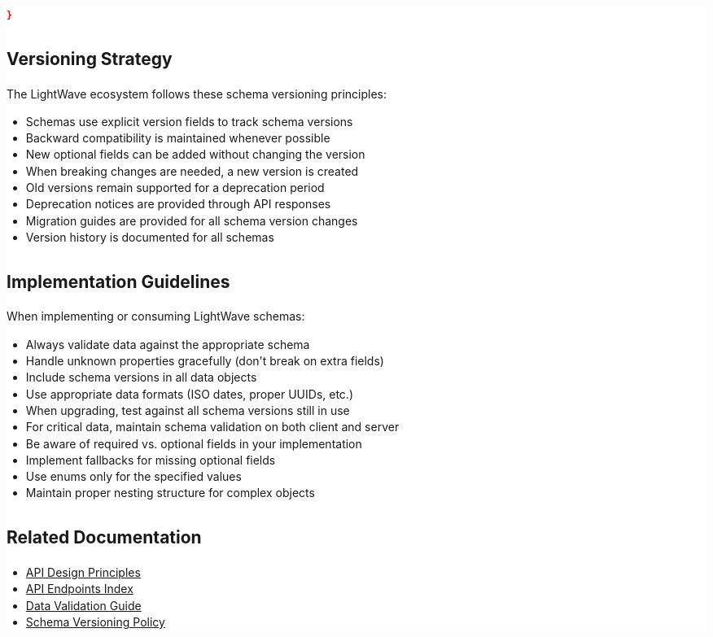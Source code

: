 ```json
}
```

## Versioning Strategy

The LightWave ecosystem follows these schema versioning principles:

- Schemas use explicit version fields to track schema versions
- Backward compatibility is maintained whenever possible
- New optional fields can be added without changing the version
- When breaking changes are needed, a new version is created
- Old versions remain supported for a deprecation period
- Deprecation notices are provided through API responses
- Migration guides are provided for all schema version changes
- Version history is documented for all schemas

## Implementation Guidelines

When implementing or consuming LightWave schemas:

- Always validate data against the appropriate schema
- Handle unknown properties gracefully (don't break on extra fields)
- Include schema versions in all data objects
- Use appropriate data formats (ISO dates, proper UUIDs, etc.)
- When upgrading, test against all schema versions still in use
- For critical data, maintain schema validation on both client and server
- Be aware of required vs. optional fields in your implementation
- Implement fallbacks for missing optional fields
- Use enums only for the specified values
- Maintain proper nesting structure for complex objects

## Related Documentation

- [API Design Principles](../lightwave-api-gateway/api-design-principles.md)
- [API Endpoints Index](api-endpoints-index.md)
- [Data Validation Guide](../lightwave-shared-core/data-validation.md)
- [Schema Versioning Policy](../lightwave-api-gateway/schema-versioning.md)